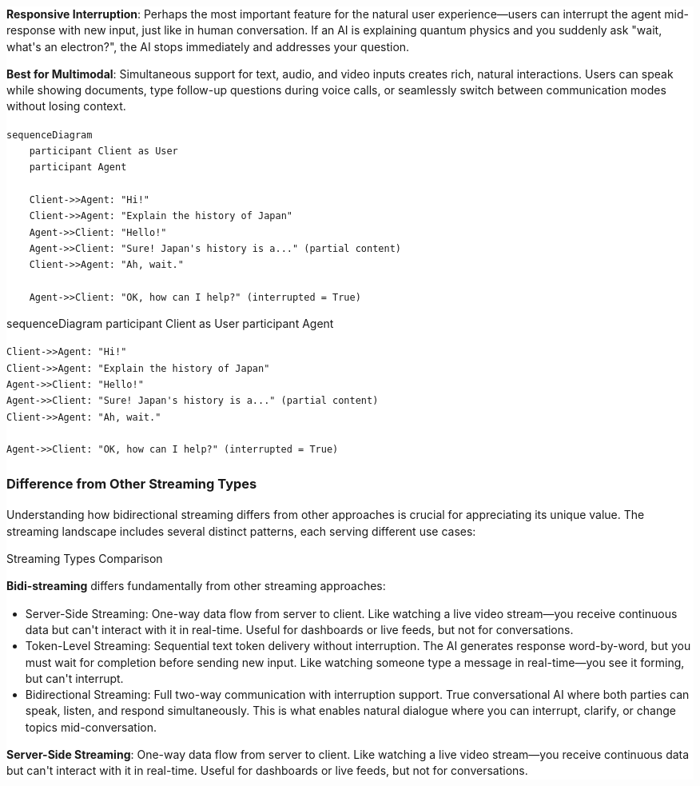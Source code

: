 **Responsive Interruption**: Perhaps the most important feature for the natural user experience—users can interrupt the agent mid-response with new input, just like in human conversation. If an AI is explaining quantum physics and you suddenly ask "wait, what's an electron?", the AI stops immediately and addresses your question.

**Best for Multimodal**: Simultaneous support for text, audio, and video inputs creates rich, natural interactions. Users can speak while showing documents, type follow-up questions during voice calls, or seamlessly switch between communication modes without losing context.

```
sequenceDiagram
    participant Client as User
    participant Agent

    Client->>Agent: "Hi!"
    Client->>Agent: "Explain the history of Japan"
    Agent->>Client: "Hello!"
    Agent->>Client: "Sure! Japan's history is a..." (partial content)
    Client->>Agent: "Ah, wait."

    Agent->>Client: "OK, how can I help?" (interrupted = True)
```

sequenceDiagram
    participant Client as User
    participant Agent

    Client->>Agent: "Hi!"
    Client->>Agent: "Explain the history of Japan"
    Agent->>Client: "Hello!"
    Agent->>Client: "Sure! Japan's history is a..." (partial content)
    Client->>Agent: "Ah, wait."

    Agent->>Client: "OK, how can I help?" (interrupted = True)

### Difference from Other Streaming Types

Understanding how bidirectional streaming differs from other approaches is crucial for appreciating its unique value. The streaming landscape includes several distinct patterns, each serving different use cases:

Streaming Types Comparison

**Bidi-streaming** differs fundamentally from other streaming approaches:

- Server-Side Streaming: One-way data flow from server to client. Like watching a live video stream—you receive continuous data but can't interact with it in real-time. Useful for dashboards or live feeds, but not for conversations.
- Token-Level Streaming: Sequential text token delivery without interruption. The AI generates response word-by-word, but you must wait for completion before sending new input. Like watching someone type a message in real-time—you see it forming, but can't interrupt.
- Bidirectional Streaming: Full two-way communication with interruption support. True conversational AI where both parties can speak, listen, and respond simultaneously. This is what enables natural dialogue where you can interrupt, clarify, or change topics mid-conversation.

**Server-Side Streaming**: One-way data flow from server to client. Like watching a live video stream—you receive continuous data but can't interact with it in real-time. Useful for dashboards or live feeds, but not for conversations.
